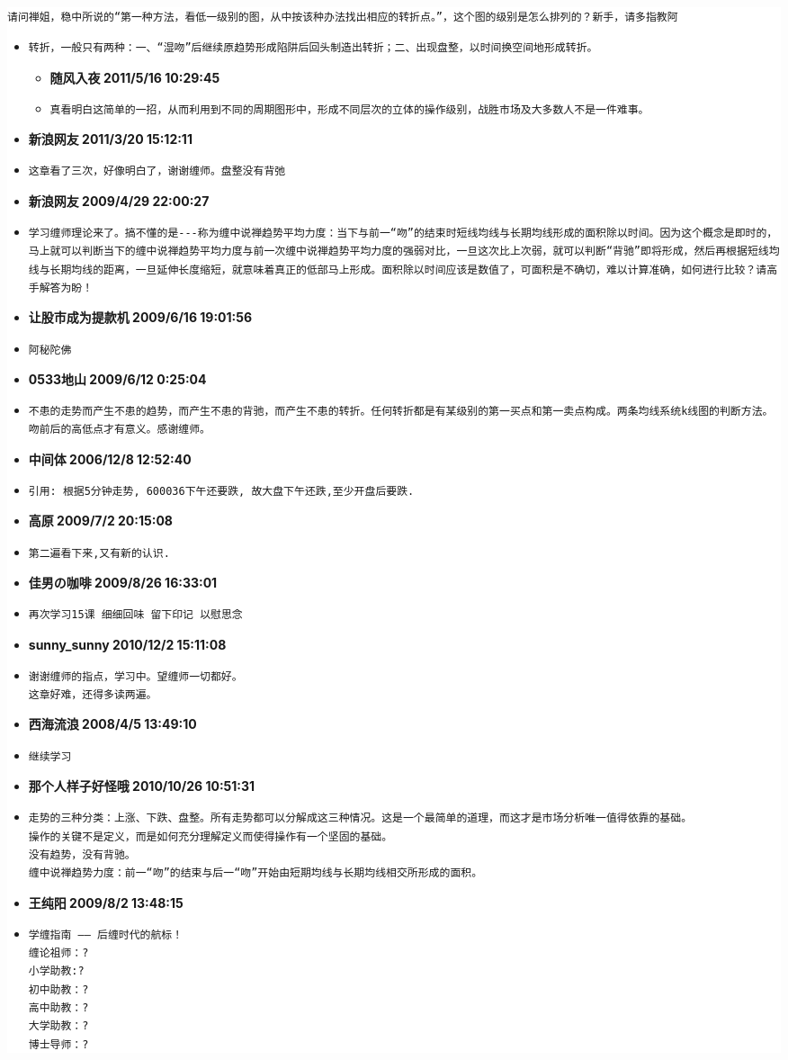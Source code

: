   ```
  请问禅姐，稳中所说的“第一种方法，看低一级别的图，从中按该种办法找出相应的转折点。”，这个图的级别是怎么排列的？新手，请多指教阿
  ```
- ```
  转折，一般只有两种：一、“湿吻”后继续原趋势形成陷阱后回头制造出转折；二、出现盘整，以时间换空间地形成转折。
  ```
   - **随风入夜 2011/5/16 10:29:45**
   - ```
     真看明白这简单的一招，从而利用到不同的周期图形中，形成不同层次的立体的操作级别，战胜市场及大多数人不是一件难事。
     ```
- **新浪网友 2011/3/20 15:12:11**
- ```
  这章看了三次，好像明白了，谢谢缠师。盘整没有背弛
  ```
- **新浪网友 2009/4/29 22:00:27**
- ```
  学习缠师理论来了。搞不懂的是---称为缠中说禅趋势平均力度：当下与前一“吻”的结束时短线均线与长期均线形成的面积除以时间。因为这个概念是即时的，马上就可以判断当下的缠中说禅趋势平均力度与前一次缠中说禅趋势平均力度的强弱对比，一旦这次比上次弱，就可以判断“背驰”即将形成，然后再根据短线均线与长期均线的距离，一旦延伸长度缩短，就意味着真正的低部马上形成。面积除以时间应该是数值了，可面积是不确切，难以计算准确，如何进行比较？请高手解答为盼！
  ```
- **让股市成为提款机 2009/6/16 19:01:56**
- ```
  阿秘陀佛
  ```
- **0533地山 2009/6/12 0:25:04**
- ```
  不患的走势而产生不患的趋势，而产生不患的背驰，而产生不患的转折。任何转折都是有某级别的第一买点和第一卖点构成。两条均线系统k线图的判断方法。吻前后的高低点才有意义。感谢缠师。
  ```
- **中间体 2006/12/8 12:52:40**
- ```
  引用: 根据5分钟走势, 600036下午还要跌, 故大盘下午还跌,至少开盘后要跌.
  ```
- **高原 2009/7/2 20:15:08**
- ```
  第二遍看下来,又有新的认识.
  ```
- **佳男の咖啡 2009/8/26 16:33:01**
- ```
  再次学习15课 细细回味 留下印记 以慰思念
  ```
- **sunny_sunny 2010/12/2 15:11:08**
- ```
  谢谢缠师的指点，学习中。望缠师一切都好。
  这章好难，还得多读两遍。
  ```
- **西海流浪 2008/4/5 13:49:10**
- ```
  继续学习
  ```
- **那个人样子好怪哦 2010/10/26 10:51:31**
- ```
  走势的三种分类：上涨、下跌、盘整。所有走势都可以分解成这三种情况。这是一个最简单的道理，而这才是市场分析唯一值得依靠的基础。
  操作的关键不是定义，而是如何充分理解定义而使得操作有一个坚固的基础。
  没有趋势，没有背驰。
  缠中说禅趋势力度：前一“吻”的结束与后一“吻”开始由短期均线与长期均线相交所形成的面积。
  ```
- **王纯阳 2009/8/2 13:48:15**
- ```
  学缠指南 ―― 后缠时代的航标！
  缠论祖师：?
  小学助教:?
  初中助教：?
  高中助教：?
  大学助教：?
  博士导师：?
  ```